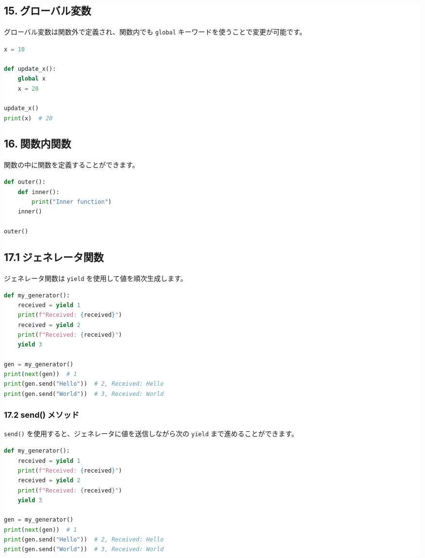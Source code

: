 ## 15. グローバル変数

グローバル変数は関数外で定義され、関数内でも `global` キーワードを使うことで変更が可能です。

```python
x = 10

def update_x():
    global x
    x = 20

update_x()
print(x)  # 20
```

## 16. 関数内関数

関数の中に関数を定義することができます。

```python
def outer():
    def inner():
        print("Inner function")
    inner()

outer()
```

## 17.1 ジェネレータ関数

ジェネレータ関数は `yield` を使用して値を順次生成します。

```python
def my_generator():
    received = yield 1
    print(f"Received: {received}")
    received = yield 2
    print(f"Received: {received}")
    yield 3

gen = my_generator()
print(next(gen))  # 1
print(gen.send("Hello"))  # 2, Received: Hello
print(gen.send("World"))  # 3, Received: World
```

### 17.2 send() メソッド

`send()` を使用すると、ジェネレータに値を送信しながら次の `yield` まで進めることができます。

```python
def my_generator():
    received = yield 1
    print(f"Received: {received}")
    received = yield 2
    print(f"Received: {received}")
    yield 3

gen = my_generator()
print(next(gen))  # 1
print(gen.send("Hello"))  # 2, Received: Hello
print(gen.send("World"))  # 3, Received: World
```
